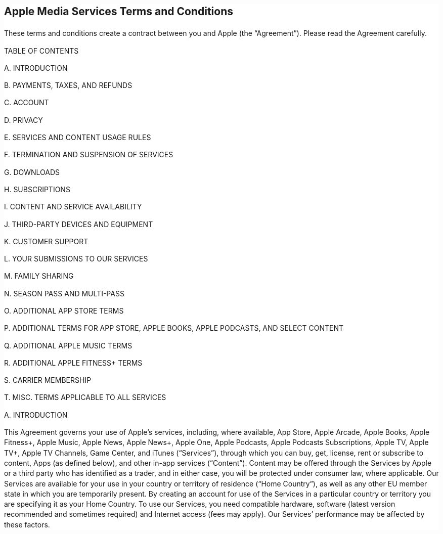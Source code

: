 Apple Media Services Terms and Conditions
-----------------------------------------

These terms and conditions create a contract between you and Apple (the “Agreement”). Please read the Agreement carefully. 

TABLE OF CONTENTS

A. INTRODUCTION

B. PAYMENTS, TAXES, AND REFUNDS

C. ACCOUNT

D. PRIVACY

E. SERVICES AND CONTENT USAGE RULES

F. TERMINATION AND SUSPENSION OF SERVICES

G. DOWNLOADS

H. SUBSCRIPTIONS

I. CONTENT AND SERVICE AVAILABILITY

J. THIRD-PARTY DEVICES AND EQUIPMENT

K. CUSTOMER SUPPORT

L. YOUR SUBMISSIONS TO OUR SERVICES 

M. FAMILY SHARING 

N. SEASON PASS AND MULTI-PASS 

O. ADDITIONAL APP STORE TERMS 

P. ADDITIONAL TERMS FOR APP STORE, APPLE BOOKS, APPLE PODCASTS, AND SELECT CONTENT   

Q. ADDITIONAL APPLE MUSIC TERMS

R. ADDITIONAL APPLE FITNESS+ TERMS  

S. CARRIER MEMBERSHIP

T. MISC. TERMS APPLICABLE TO ALL SERVICES

A. INTRODUCTION

This Agreement governs your use of Apple’s services, including, where available, App Store, Apple Arcade, Apple Books, Apple Fitness+, Apple Music, Apple News, Apple News+, Apple One, Apple Podcasts, Apple Podcasts Subscriptions, Apple TV, Apple TV+, Apple TV Channels, Game Center, and iTunes (“Services”), through which you can buy, get, license, rent or subscribe to content, Apps (as defined below), and other in-app services (“Content”). Content may be offered through the Services by Apple or a third party who has identified as a trader, and in either case, you will be protected under consumer law, where applicable. Our Services are available for your use in your country or territory of residence (“Home Country”), as well as any other EU member state in which you are temporarily present. By creating an account for use of the Services in a particular country or territory you are specifying it as your Home Country. To use our Services, you need compatible hardware, software (latest version recommended and sometimes required) and Internet access (fees may apply). Our Services’ performance may be affected by these factors.
